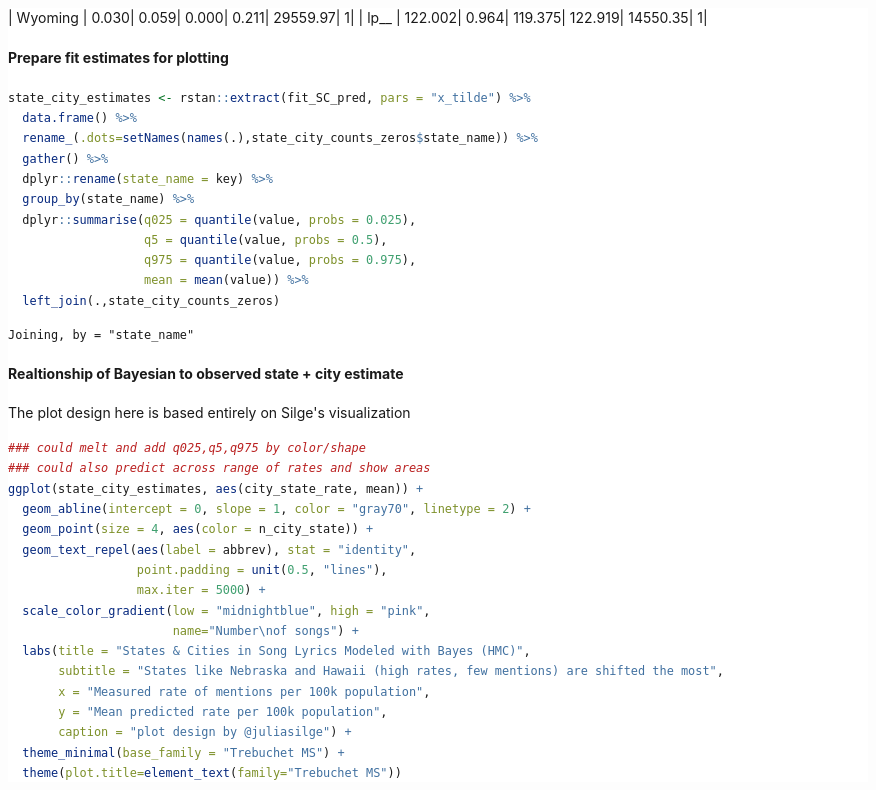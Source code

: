 | Wyoming        |    0.030|  0.059|    0.000|    0.211|  29559.97|     1|
| lp\_\_         |  122.002|  0.964|  119.375|  122.919|  14550.35|     1|

#### Prepare fit estimates for plotting

``` r
state_city_estimates <- rstan::extract(fit_SC_pred, pars = "x_tilde") %>%
  data.frame() %>%
  rename_(.dots=setNames(names(.),state_city_counts_zeros$state_name)) %>%
  gather() %>%
  dplyr::rename(state_name = key) %>%
  group_by(state_name) %>%
  dplyr::summarise(q025 = quantile(value, probs = 0.025),
                   q5 = quantile(value, probs = 0.5),
                   q975 = quantile(value, probs = 0.975),
                   mean = mean(value)) %>%
  left_join(.,state_city_counts_zeros)
```

    Joining, by = "state_name"

#### Realtionship of Bayesian to observed state + city estimate

The plot design here is based entirely on Silge's visualization

``` r
### could melt and add q025,q5,q975 by color/shape
### could also predict across range of rates and show areas
ggplot(state_city_estimates, aes(city_state_rate, mean)) +
  geom_abline(intercept = 0, slope = 1, color = "gray70", linetype = 2) +
  geom_point(size = 4, aes(color = n_city_state)) +
  geom_text_repel(aes(label = abbrev), stat = "identity",
                  point.padding = unit(0.5, "lines"),
                  max.iter = 5000) +
  scale_color_gradient(low = "midnightblue", high = "pink",
                       name="Number\nof songs") +
  labs(title = "States & Cities in Song Lyrics Modeled with Bayes (HMC)",
       subtitle = "States like Nebraska and Hawaii (high rates, few mentions) are shifted the most",
       x = "Measured rate of mentions per 100k population",
       y = "Mean predicted rate per 100k population",
       caption = "plot design by @juliasilge") +
  theme_minimal(base_family = "Trebuchet MS") +
  theme(plot.title=element_text(family="Trebuchet MS"))
```
